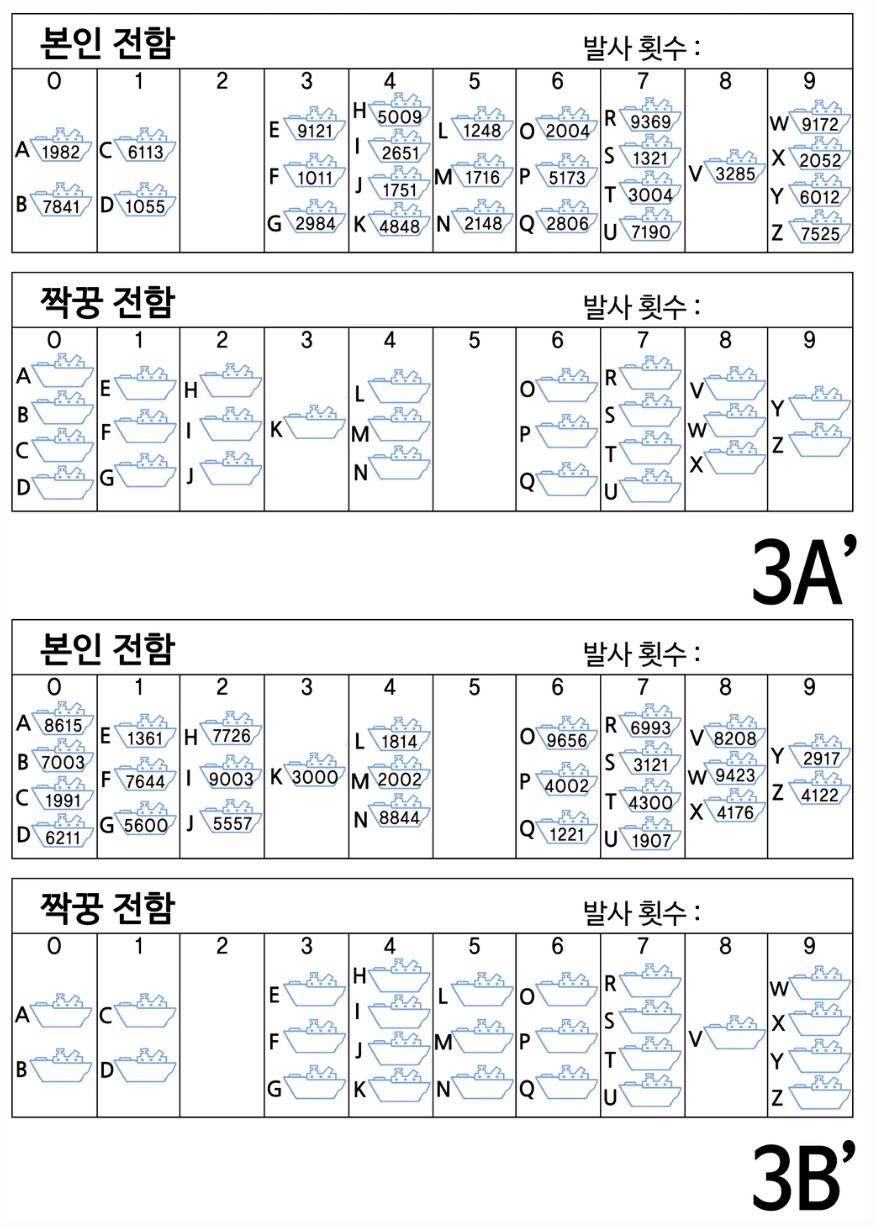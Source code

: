 <img src="img/ch06-search/06-search-01-battleship-3A-dash.png" alt="Battleship 3A dash" />  
<img src="img/ch06-search/06-search-01-battleship-3B-dash.png" alt="Battleship 3B dash" />  
